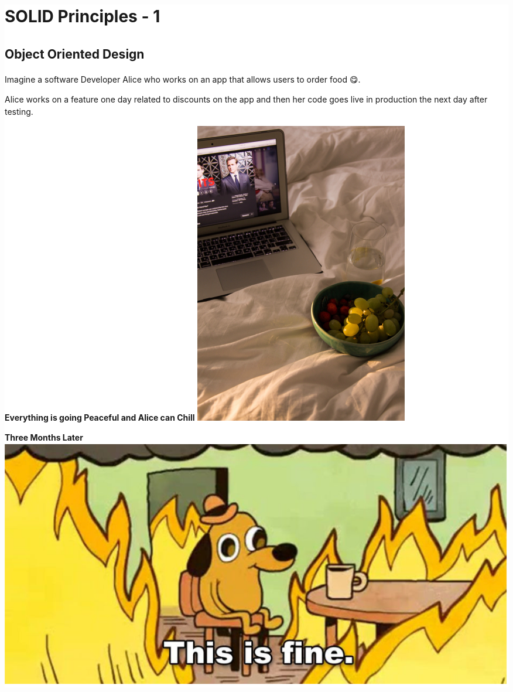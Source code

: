 # SOLID Principles - 1

## Object Oriented Design

Imagine a software Developer Alice who works on an app that allows users to order food 😋.

Alice works on a feature one day related to discounts on the app and then her code goes live in production the next day after testing.

__Everything is going Peaceful and Alice can Chill__
![chill](assets/chill.png)

__Three Months Later__
![This is fine](assets/this_is_fine.png)

